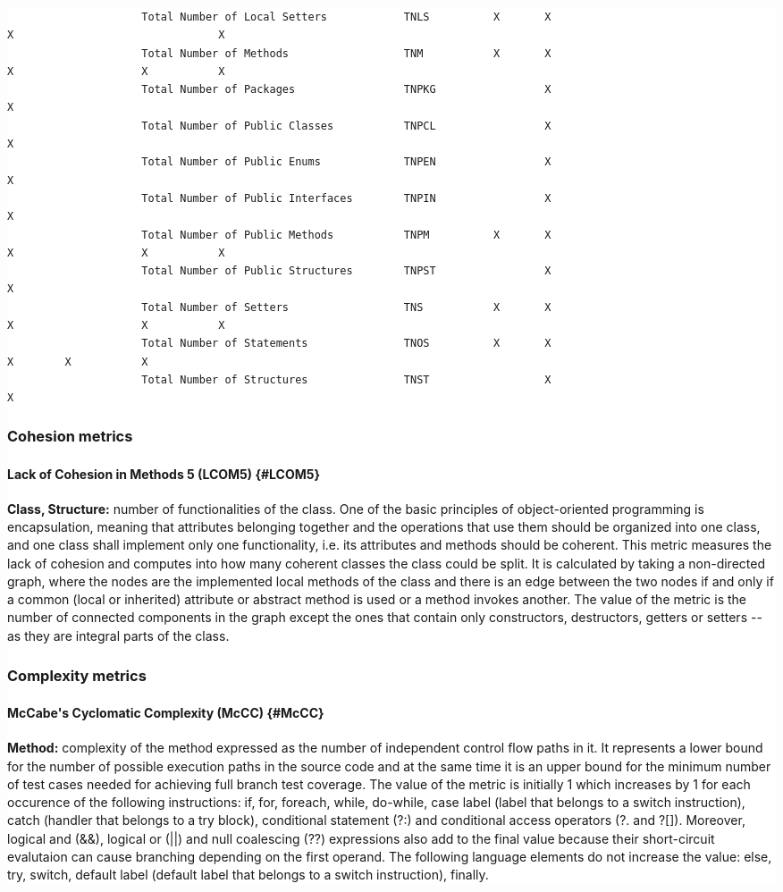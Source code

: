                         Total Number of Local Setters            TNLS          X       X                                    X                                X
                         Total Number of Methods                  TNM           X       X                                    X                    X           X
                         Total Number of Packages                 TNPKG                 X                                                         X
                         Total Number of Public Classes           TNPCL                 X                                                         X
                         Total Number of Public Enums             TNPEN                 X                                                         X
                         Total Number of Public Interfaces        TNPIN                 X                                                         X
                         Total Number of Public Methods           TNPM          X       X                                    X                    X           X
                         Total Number of Public Structures        TNPST                 X                                                         X
                         Total Number of Setters                  TNS           X       X                                    X                    X           X
                         Total Number of Statements               TNOS          X       X                                                X        X           X
                         Total Number of Structures               TNST                  X                                                         X

### Cohesion metrics

#### Lack of Cohesion in Methods 5 (LCOM5) {#LCOM5}

**Class, Structure:** number of functionalities of the class. One of the basic principles of object-oriented programming is encapsulation, meaning that attributes belonging together and the operations that use them should be organized into one class, and one class shall implement only one functionality, i.e. its attributes and methods should be coherent. This metric measures the lack of cohesion and computes into how many coherent classes the class could be split. It is calculated by taking a non-directed graph, where the nodes are the implemented local methods of the class and there is an edge between the two nodes if and only if a common (local or inherited) attribute or abstract method is used or a method invokes another. The value of the metric is the number of connected components in the graph except the ones that contain only constructors, destructors, getters or setters -- as they are integral parts of the class.

### Complexity metrics

#### McCabe's Cyclomatic Complexity (McCC) {#McCC}

**Method:** complexity of the method expressed as the number of independent control flow paths in it. It represents a lower bound for the number of possible execution paths in the source code and at the same time it is an upper bound for the minimum number of test cases needed for achieving full branch test coverage. The value of the metric is initially 1 which increases by 1 for each occurence of the following instructions: if, for, foreach, while, do-while, case label (label that belongs to a switch instruction), catch (handler that belongs to a try block), conditional statement (?:) and conditional access operators (?. and ?[]). Moreover, logical and (&&), logical or (||) and null coalescing (??) expressions also add to the final value because their short-circuit evalutaion can cause branching depending on the first operand. The following language elements do not increase the value: else, try, switch, default label (default label that belongs to a switch instruction), finally.
